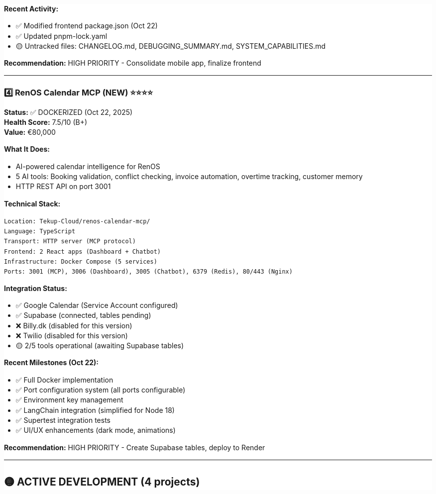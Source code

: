 **Recent Activity:**

- ✅ Modified frontend package.json (Oct 22)
- ✅ Updated pnpm-lock.yaml
- 🟡 Untracked files: CHANGELOG.md, DEBUGGING_SUMMARY.md, SYSTEM_CAPABILITIES.md

**Recommendation:** HIGH PRIORITY - Consolidate mobile app, finalize frontend

---

### 4️⃣ RenOS Calendar MCP (NEW) ⭐⭐⭐⭐

**Status:** ✅ DOCKERIZED (Oct 22, 2025)  
**Health Score:** 7.5/10 (B+)  
**Value:** €80,000

**What It Does:**

- AI-powered calendar intelligence for RenOS
- 5 AI tools: Booking validation, conflict checking, invoice automation, overtime tracking, customer memory
- HTTP REST API on port 3001

**Technical Stack:**
```
Location: Tekup-Cloud/renos-calendar-mcp/
Language: TypeScript
Transport: HTTP server (MCP protocol)
Frontend: 2 React apps (Dashboard + Chatbot)
Infrastructure: Docker Compose (5 services)
Ports: 3001 (MCP), 3006 (Dashboard), 3005 (Chatbot), 6379 (Redis), 80/443 (Nginx)
```

**Integration Status:**

- ✅ Google Calendar (Service Account configured)
- ✅ Supabase (connected, tables pending)
- ❌ Billy.dk (disabled for this version)
- ❌ Twilio (disabled for this version)
- 🟡 2/5 tools operational (awaiting Supabase tables)

**Recent Milestones (Oct 22):**

- ✅ Full Docker implementation
- ✅ Port configuration system (all ports configurable)
- ✅ Environment key management
- ✅ LangChain integration (simplified for Node 18)
- ✅ Supertest integration tests
- ✅ UI/UX enhancements (dark mode, animations)

**Recommendation:** HIGH PRIORITY - Create Supabase tables, deploy to Render

---

## 🟡 ACTIVE DEVELOPMENT (4 projects)
